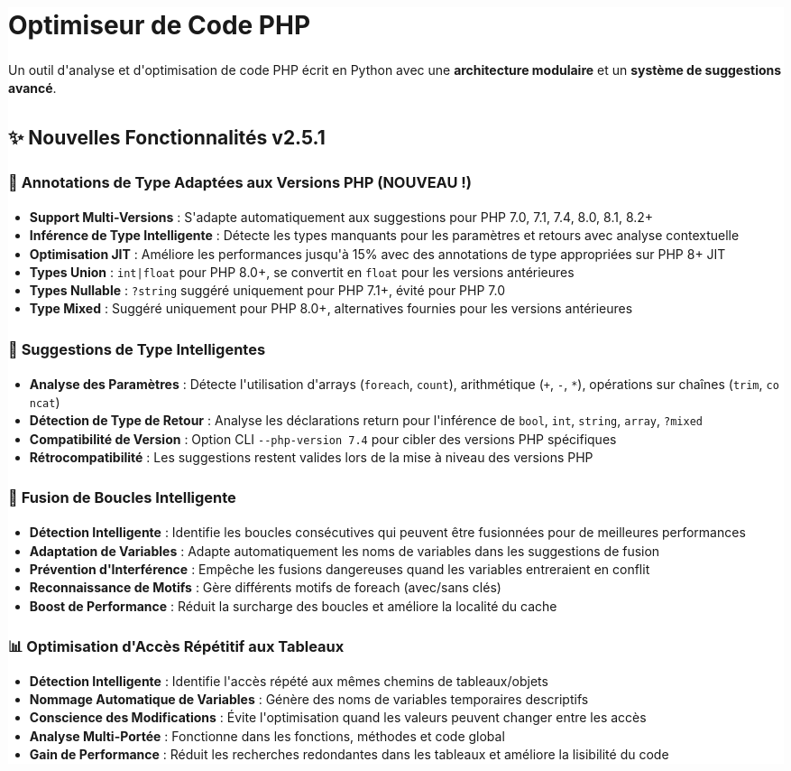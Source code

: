 # Optimiseur de Code PHP

Un outil d'analyse et d'optimisation de code PHP écrit en Python avec une **architecture modulaire** et un **système de suggestions avancé**.

## ✨ Nouvelles Fonctionnalités v2.5.1

### 🎯 **Annotations de Type Adaptées aux Versions PHP** (NOUVEAU !)
- **Support Multi-Versions** : S'adapte automatiquement aux suggestions pour PHP 7.0, 7.1, 7.4, 8.0, 8.1, 8.2+
- **Inférence de Type Intelligente** : Détecte les types manquants pour les paramètres et retours avec analyse contextuelle
- **Optimisation JIT** : Améliore les performances jusqu'à 15% avec des annotations de type appropriées sur PHP 8+ JIT
- **Types Union** : `int|float` pour PHP 8.0+, se convertit en `float` pour les versions antérieures
- **Types Nullable** : `?string` suggéré uniquement pour PHP 7.1+, évité pour PHP 7.0
- **Type Mixed** : Suggéré uniquement pour PHP 8.0+, alternatives fournies pour les versions antérieures

### 🚀 **Suggestions de Type Intelligentes**
- **Analyse des Paramètres** : Détecte l'utilisation d'arrays (`foreach`, `count`), arithmétique (`+`, `-`, `*`), opérations sur chaînes (`trim`, `concat`)
- **Détection de Type de Retour** : Analyse les déclarations return pour l'inférence de `bool`, `int`, `string`, `array`, `?mixed`
- **Compatibilité de Version** : Option CLI `--php-version 7.4` pour cibler des versions PHP spécifiques
- **Rétrocompatibilité** : Les suggestions restent valides lors de la mise à niveau des versions PHP

### 🔄 **Fusion de Boucles Intelligente** 
- **Détection Intelligente** : Identifie les boucles consécutives qui peuvent être fusionnées pour de meilleures performances
- **Adaptation de Variables** : Adapte automatiquement les noms de variables dans les suggestions de fusion
- **Prévention d'Interférence** : Empêche les fusions dangereuses quand les variables entreraient en conflit
- **Reconnaissance de Motifs** : Gère différents motifs de foreach (avec/sans clés)
- **Boost de Performance** : Réduit la surcharge des boucles et améliore la localité du cache

### 📊 **Optimisation d'Accès Répétitif aux Tableaux**
- **Détection Intelligente** : Identifie l'accès répété aux mêmes chemins de tableaux/objets
- **Nommage Automatique de Variables** : Génère des noms de variables temporaires descriptifs
- **Conscience des Modifications** : Évite l'optimisation quand les valeurs peuvent changer entre les accès
- **Analyse Multi-Portée** : Fonctionne dans les fonctions, méthodes et code global
- **Gain de Performance** : Réduit les recherches redondantes dans les tableaux et améliore la lisibilité du code
